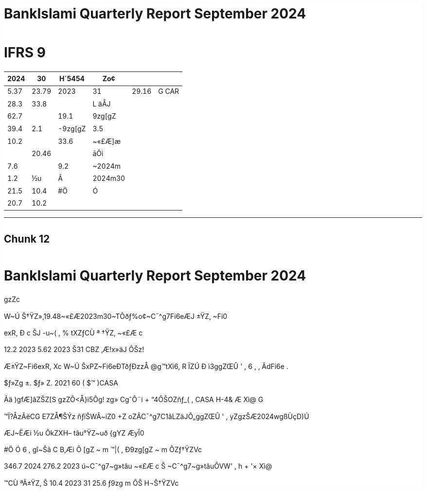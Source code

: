 # BankIslami Quarterly Report September 2024

# IFRS 9

|2024|30|H´5454|Zo¢| | |
|---|---|---|---|---|---|
|5.37|23.79|2023|31|29.16|G CAR|
|28.3|33.8| |L äÅJ| | |
|62.7| |19.1|9zg[gZ| | |
|39.4|2.1|-9zg[gZ|3.5| | |
|10.2| |33.6|~«£Æ]æ| | |
| |20.46| |āÔì| | |
|7.6| |9.2|~2024m| | |
|1.2|½u|Ã|2024m30| | |
|21.5|10.4|#Ö|Ó| | |
|20.7|10.2| | | | |

---

## Chunk 12

# BankIslami Quarterly Report September 2024

gzZc

W~Ú Š†ŸZ»‚19.48~«£Æ2023m30~TÔðƒ%o¢~C¯^g7Fi6eÆJ ±ŸZ‚ ~Fi0

exR, Ð c ŠJ -u~( , % tXZƒCÙ ª †ŸZ‚ ~«£Æ c

12.2 2023 5.62 2023 Š31 CBZ ‚Æ!x»äJ ÔŠz!

Æ±ŸZ~Fi6exR, Xc W~Ú ŠxPZ~Fi6eÐTðƒÐzzÅ @g™tXì6, R ÏZÚ Ð ì3ggZŒÛ ' , 6 , ‚ ÃdFi6e .

$ƒ»Zg ±. $ƒ» Z. 2021 60 ( $™ )CASA

Ãä )gfÆ]âZŠZ[S gzZÔ<Å}i5Ôg! zg» CgˆÔ¨i + “4ÔŠOZñƒ_( , CASA H-4& Æ Xì@ G

™Ï?ÅzÂëCG E7ZÅ¶ŠÝz ñƒïŠWÂ~iZ0 +Z oZÃC¯^g7C1âLZäJÔ„ggZŒÛ ' , yZgzŠÆ2024wgßÙçD)Ú

ÆJ~ËÆi ½u ÕkZXH– tâu°ŸZ~uð {gYZ ÆyÎ0

#Ö Ó 6 , gî~Šã C B‚Æi Õ [gZ ~ m ™|( , Ð9zg[gZ ~ m ÔZƒ†ŸZVc

346.7 2024 276.2 2023 ú~C¯^g7~g»tâu ~«£Æ c Š ~C¯^g7~g»tâuÔVW' , h + '× Xì@

™CÙ ªÃ±ŸZ‚ Š 10.4 2023 31 25.6 ƒ9zg m ÔŠ H¬Š†ŸZVc
